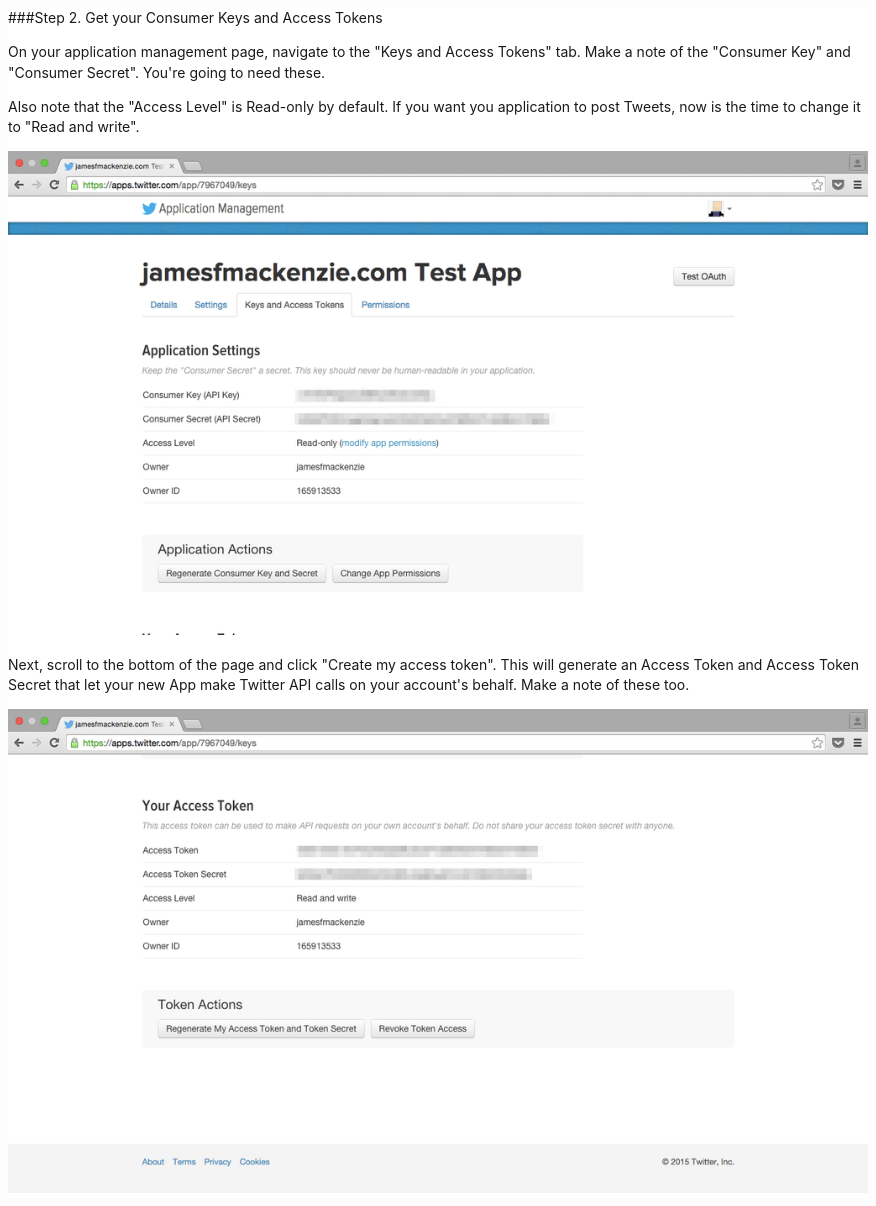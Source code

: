 ###Step 2. Get your Consumer Keys and Access Tokens

On your application management page, navigate to the "Keys and Access Tokens" tab. Make a note of the "Consumer Key" and "Consumer Secret". You're going to need these.

Also note that the "Access Level" is Read-only by default. If you want you application to post Tweets, now is the time to change it to "Read and write".

![](/img/posts/jamesfmackenzie_com_Test_App___Twitter_Application_Management.png)

Next, scroll to the bottom of the page and click "Create my access token". This will generate an Access Token and Access Token Secret that let your new App make Twitter API calls on your account's behalf. Make a note of these too.

![](/img/posts/jamesfmackenzie_com_Test_App___Twitter_Application_Management_2.png)
